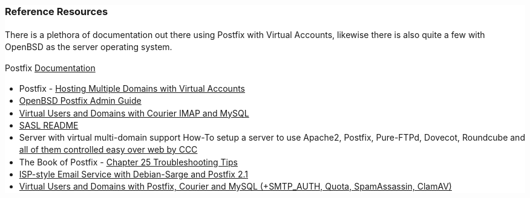 ### <a name="author"></a>Reference Resources

There is a plethora of documentation out there using
Postfix with Virtual Accounts, likewise 
there is also quite a few with OpenBSD as 
the server operating system.

Postfix [Documentation](http://www.postfix.org/documentation.html)

-   Postfix - [Hosting Multiple Domains with Virtual Accounts](http://www.akadia.com/services/postfix_separate_mailboxes.html) 
-   [OpenBSD Postfix Admin Guide](http://postfix.wiki.xs4all.nl/index.php?title=OpenBSD_PostfixAdmin_Guide)
-   [Virtual Users and Domains with Courier IMAP and MySQL](http://postfix.wiki.xs4all.nl/index.php?title=Virtual_Users_and_Domains_with_Courier-IMAP_and_MySQL)
-   [SASL README](http://www.postfix.org/SASL_README.html)
-   Server with virtual multi-domain support How-To setup a server to use Apache2, 
    Postfix, Pure-FTPd, Dovecot, Roundcube and [all of them controlled easy over web 
    by CCC](http://postfix.pentachron.net/) 
-   The Book of Postfix - [Chapter 25 Troubleshooting Tips](http://www.postfix-book.com/debugging.html)
-   [ISP-style Email Service with Debian-Sarge and Postfix 2.1](http://workaround.org/articles/ispmail-sarge/)
-   [Virtual Users and Domains with Postfix, Courier and MySQL (+SMTP_AUTH, Quota, 
    SpamAssassin, ClamAV)](http://www.howtoforge.com/virtual_postfix_mysql_quota_courier)
